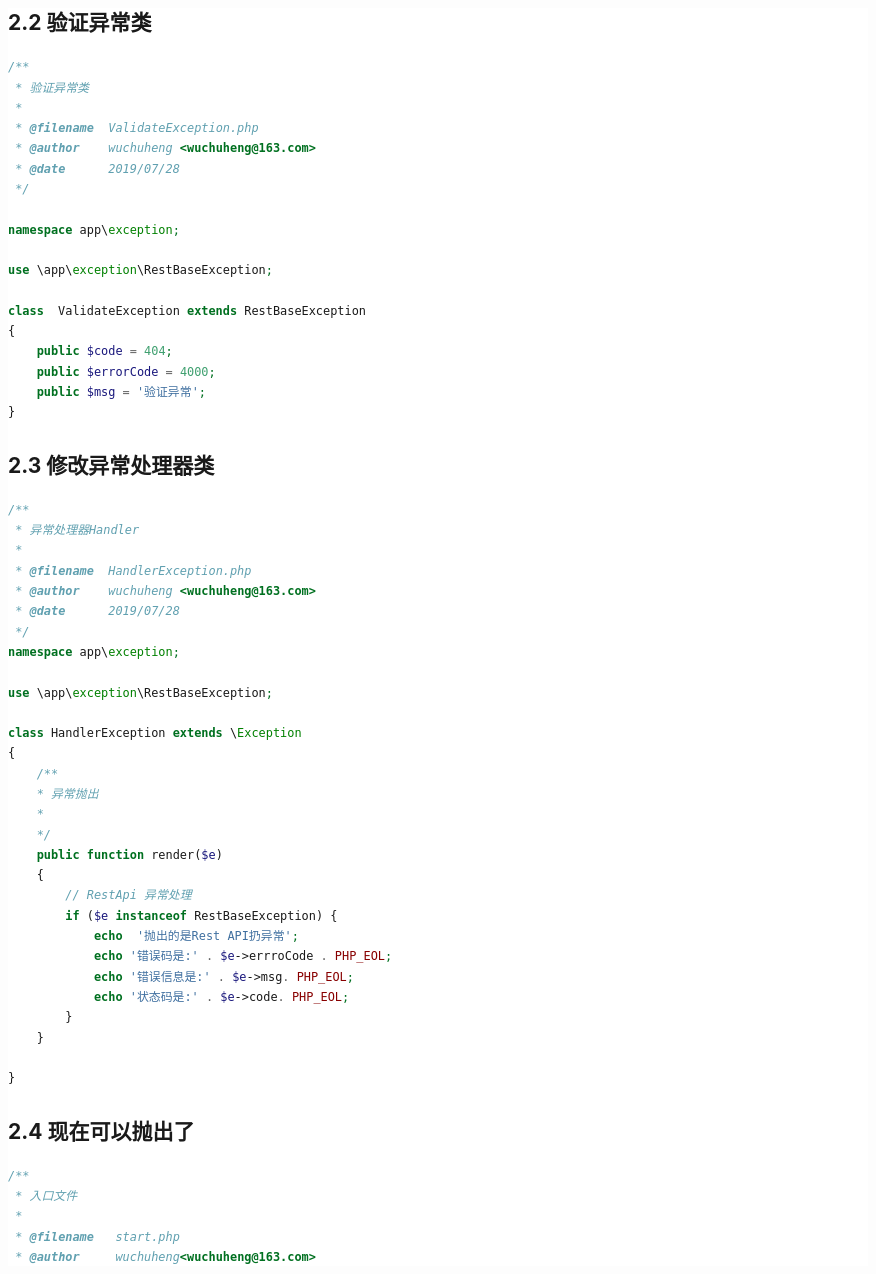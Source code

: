 ## 2.2 验证异常类
``` php 
/**
 * 验证异常类
 *
 * @filename  ValidateException.php
 * @author    wuchuheng <wuchuheng@163.com>
 * @date      2019/07/28
 */

namespace app\exception;

use \app\exception\RestBaseException;

class  ValidateException extends RestBaseException
{
    public $code = 404;
    public $errorCode = 4000;
    public $msg = '验证异常';
}
```


## 2.3 修改异常处理器类
``` PHP 
/**
 * 异常处理器Handler
 *
 * @filename  HandlerException.php
 * @author    wuchuheng <wuchuheng@163.com>
 * @date      2019/07/28
 */
namespace app\exception;

use \app\exception\RestBaseException;

class HandlerException extends \Exception
{
    /**
    * 异常抛出
    *
    */ 
    public function render($e) 
    {
        // RestApi 异常处理
        if ($e instanceof RestBaseException) {
            echo  '抛出的是Rest API扔异常';
            echo '错误码是:' . $e->errroCode . PHP_EOL;
            echo '错误信息是:' . $e->msg. PHP_EOL;
            echo '状态码是:' . $e->code. PHP_EOL;
        }
    }

}
```
## 2.4 现在可以抛出了
``` php 
/**
 * 入口文件
 *
 * @filename   start.php
 * @author     wuchuheng<wuchuheng@163.com>
```